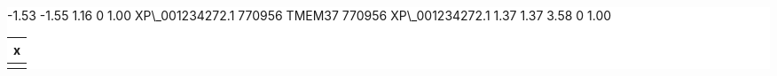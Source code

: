 </td>
<td style="text-align:right;">
-1.53
</td>
<td style="text-align:right;">
-1.55
</td>
<td style="text-align:right;">
1.16
</td>
<td style="text-align:right;">
0
</td>
<td style="text-align:right;">
1.00
</td>
</tr>
<tr>
<td style="text-align:left;">
XP\_001234272.1
</td>
<td style="text-align:right;">
770956
</td>
<td style="text-align:left;">
TMEM37
</td>
<td style="text-align:right;">
770956
</td>
<td style="text-align:left;">
XP\_001234272.1
</td>
<td style="text-align:right;">
1.37
</td>
<td style="text-align:right;">
1.37
</td>
<td style="text-align:right;">
3.58
</td>
<td style="text-align:right;">
0
</td>
<td style="text-align:right;">
1.00
</td>
</tr>
</tbody>
</table>
</td>
<td>
<table>
<thead>
<tr>
<th style="text-align:left;">
x
</th>
</tr>
</thead>
<tbody>
<tr>
<td style="text-align:left;">